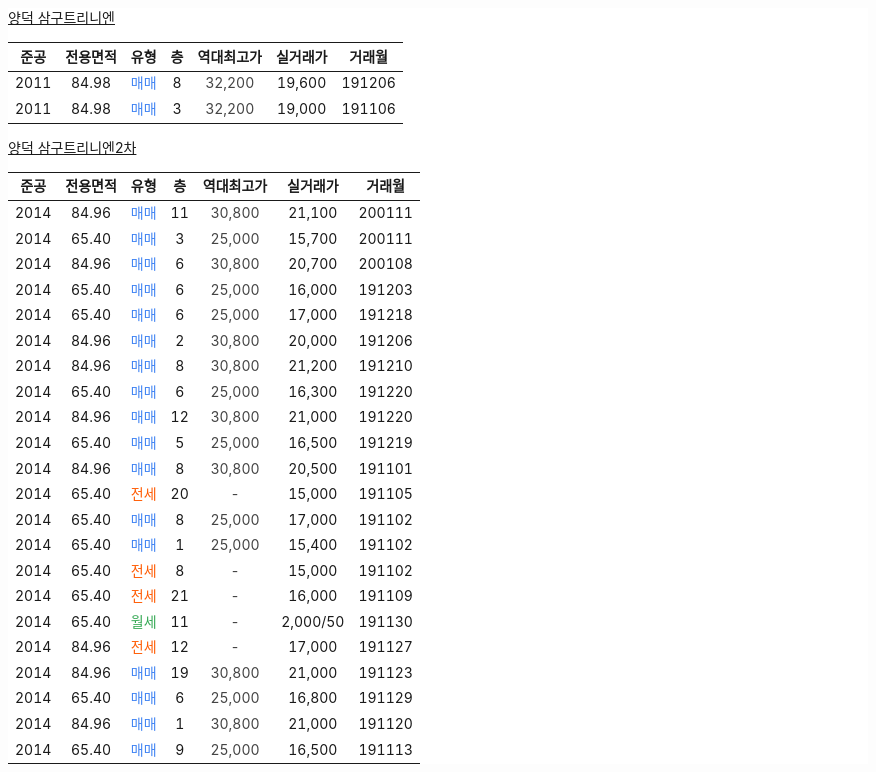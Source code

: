 [양덕 삼구트리니엔](https://search.naver.com/search.naver?query=%EA%B2%BD%EC%83%81%EB%B6%81%EB%8F%84+%ED%8F%AC%ED%95%AD%EC%8B%9C+%EB%B6%81%EA%B5%AC+%EC%96%91%EB%8D%95%EB%8F%99+%EC%96%91%EB%8D%95+%EC%82%BC%EA%B5%AC%ED%8A%B8%EB%A6%AC%EB%8B%88%EC%97%94)

|준공|전용면적|유형|층|역대최고가|실거래가|거래월|
|:---:|:---:|:---:|:---:|:---:|:---:|:---:|
|2011|84.98|<span style="color:#4285f3">매매</span>|8|<span style="color:#444444">32,200</span>|19,600|191206|
|2011|84.98|<span style="color:#4285f3">매매</span>|3|<span style="color:#444444">32,200</span>|19,000|191106|

[양덕 삼구트리니엔2차](https://search.naver.com/search.naver?query=%EA%B2%BD%EC%83%81%EB%B6%81%EB%8F%84+%ED%8F%AC%ED%95%AD%EC%8B%9C+%EB%B6%81%EA%B5%AC+%EC%96%91%EB%8D%95%EB%8F%99+%EC%96%91%EB%8D%95+%EC%82%BC%EA%B5%AC%ED%8A%B8%EB%A6%AC%EB%8B%88%EC%97%942%EC%B0%A8)

|준공|전용면적|유형|층|역대최고가|실거래가|거래월|
|:---:|:---:|:---:|:---:|:---:|:---:|:---:|
|2014|84.96|<span style="color:#4285f3">매매</span>|11|<span style="color:#444444">30,800</span>|21,100|200111|
|2014|65.40|<span style="color:#4285f3">매매</span>|3|<span style="color:#444444">25,000</span>|15,700|200111|
|2014|84.96|<span style="color:#4285f3">매매</span>|6|<span style="color:#444444">30,800</span>|20,700|200108|
|2014|65.40|<span style="color:#4285f3">매매</span>|6|<span style="color:#444444">25,000</span>|16,000|191203|
|2014|65.40|<span style="color:#4285f3">매매</span>|6|<span style="color:#444444">25,000</span>|17,000|191218|
|2014|84.96|<span style="color:#4285f3">매매</span>|2|<span style="color:#444444">30,800</span>|20,000|191206|
|2014|84.96|<span style="color:#4285f3">매매</span>|8|<span style="color:#444444">30,800</span>|21,200|191210|
|2014|65.40|<span style="color:#4285f3">매매</span>|6|<span style="color:#444444">25,000</span>|16,300|191220|
|2014|84.96|<span style="color:#4285f3">매매</span>|12|<span style="color:#444444">30,800</span>|21,000|191220|
|2014|65.40|<span style="color:#4285f3">매매</span>|5|<span style="color:#444444">25,000</span>|16,500|191219|
|2014|84.96|<span style="color:#4285f3">매매</span>|8|<span style="color:#444444">30,800</span>|20,500|191101|
|2014|65.40|<span style="color:#ff5a00">전세</span>|20|<span style="color:#444444">-</span>|15,000|191105|
|2014|65.40|<span style="color:#4285f3">매매</span>|8|<span style="color:#444444">25,000</span>|17,000|191102|
|2014|65.40|<span style="color:#4285f3">매매</span>|1|<span style="color:#444444">25,000</span>|15,400|191102|
|2014|65.40|<span style="color:#ff5a00">전세</span>|8|<span style="color:#444444">-</span>|15,000|191102|
|2014|65.40|<span style="color:#ff5a00">전세</span>|21|<span style="color:#444444">-</span>|16,000|191109|
|2014|65.40|<span style="color:#34a853">월세</span>|11|<span style="color:#444444">-</span>|2,000/50|191130|
|2014|84.96|<span style="color:#ff5a00">전세</span>|12|<span style="color:#444444">-</span>|17,000|191127|
|2014|84.96|<span style="color:#4285f3">매매</span>|19|<span style="color:#444444">30,800</span>|21,000|191123|
|2014|65.40|<span style="color:#4285f3">매매</span>|6|<span style="color:#444444">25,000</span>|16,800|191129|
|2014|84.96|<span style="color:#4285f3">매매</span>|1|<span style="color:#444444">30,800</span>|21,000|191120|
|2014|65.40|<span style="color:#4285f3">매매</span>|9|<span style="color:#444444">25,000</span>|16,500|191113|
